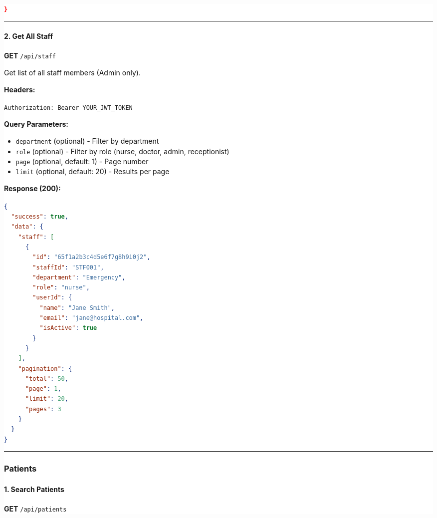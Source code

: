```json
}
```

---

#### 2. Get All Staff
**GET** `/api/staff`

Get list of all staff members (Admin only).

**Headers:**
```
Authorization: Bearer YOUR_JWT_TOKEN
```

**Query Parameters:**
- `department` (optional) - Filter by department
- `role` (optional) - Filter by role (nurse, doctor, admin, receptionist)
- `page` (optional, default: 1) - Page number
- `limit` (optional, default: 20) - Results per page

**Response (200):**
```json
{
  "success": true,
  "data": {
    "staff": [
      {
        "id": "65f1a2b3c4d5e6f7g8h9i0j2",
        "staffId": "STF001",
        "department": "Emergency",
        "role": "nurse",
        "userId": {
          "name": "Jane Smith",
          "email": "jane@hospital.com",
          "isActive": true
        }
      }
    ],
    "pagination": {
      "total": 50,
      "page": 1,
      "limit": 20,
      "pages": 3
    }
  }
}
```

---

### Patients

#### 1. Search Patients
**GET** `/api/patients`
